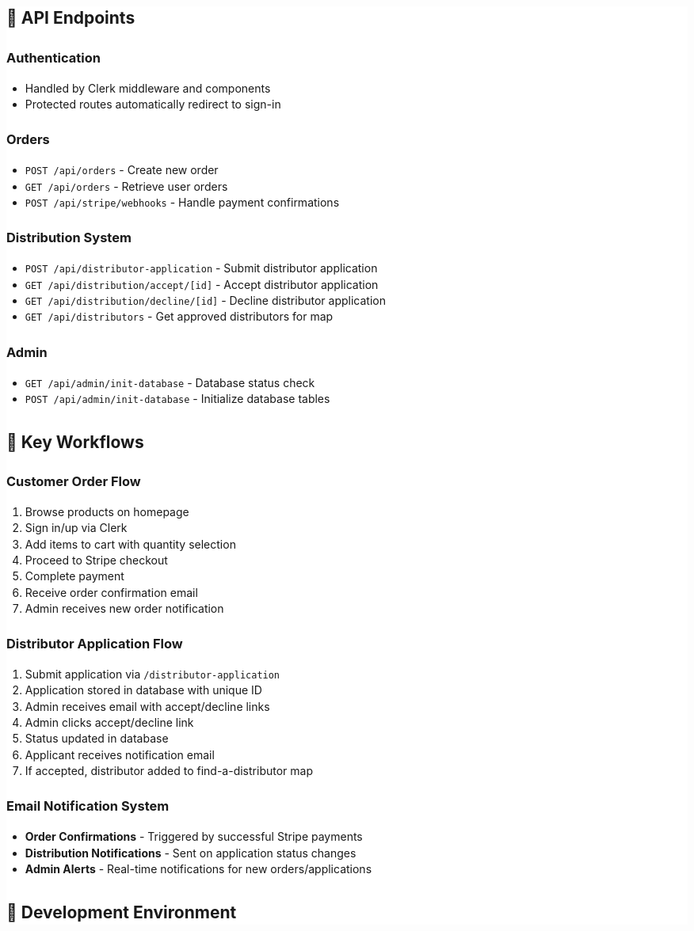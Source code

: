 ## 🔌 API Endpoints

### Authentication
- Handled by Clerk middleware and components
- Protected routes automatically redirect to sign-in

### Orders
- `POST /api/orders` - Create new order
- `GET /api/orders` - Retrieve user orders
- `POST /api/stripe/webhooks` - Handle payment confirmations

### Distribution System
- `POST /api/distributor-application` - Submit distributor application
- `GET /api/distribution/accept/[id]` - Accept distributor application
- `GET /api/distribution/decline/[id]` - Decline distributor application
- `GET /api/distributors` - Get approved distributors for map

### Admin
- `GET /api/admin/init-database` - Database status check
- `POST /api/admin/init-database` - Initialize database tables

## 🔄 Key Workflows

### Customer Order Flow
1. Browse products on homepage
2. Sign in/up via Clerk
3. Add items to cart with quantity selection
4. Proceed to Stripe checkout
5. Complete payment
6. Receive order confirmation email
7. Admin receives new order notification

### Distributor Application Flow
1. Submit application via `/distributor-application`
2. Application stored in database with unique ID
3. Admin receives email with accept/decline links
4. Admin clicks accept/decline link
5. Status updated in database
6. Applicant receives notification email
7. If accepted, distributor added to find-a-distributor map

### Email Notification System
- **Order Confirmations** - Triggered by successful Stripe payments
- **Distribution Notifications** - Sent on application status changes
- **Admin Alerts** - Real-time notifications for new orders/applications

## 🔧 Development Environment
